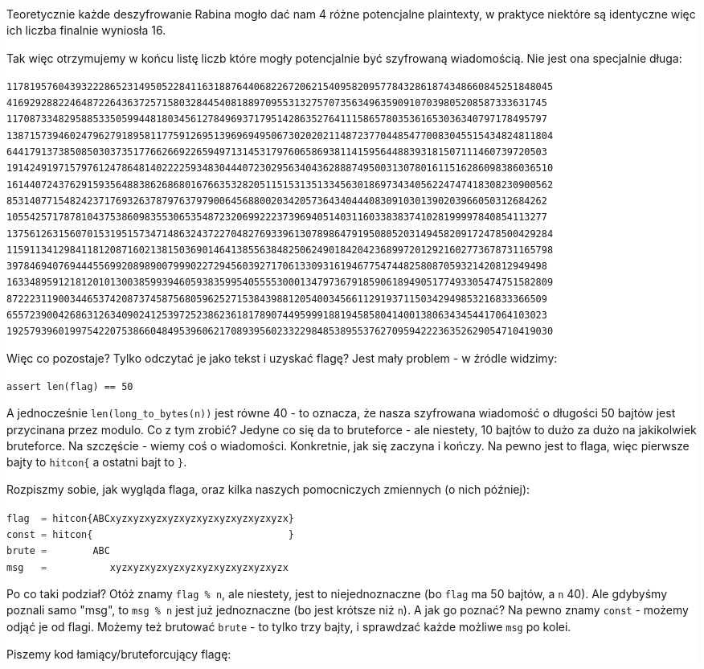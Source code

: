 Teoretycznie każde deszyfrowanie Rabina mogło dać nam 4 różne potencjalne plaintexty, w praktyce niektóre są identyczne więc ich liczba finalnie wyniosła 16.

Tak więc otrzymujemy w końcu listę liczb które mogły potencjalnie być szyfrowaną wiadomością. Nie jest ona specjalnie długa:

```
11781957604393222865231495052284116318876440682267206215409582095778432861874348660845251848045
4169292882246487226436372571580328445408188970955313275707356349635909107039805208587333631745
1170873348295885335059944818034561278496937179514286352764111586578035361653036340797178495797
13871573946024796279189581177591269513969694950673020202114872377044854770083045515434824811804
6441791373850850303735177662669226594971314531797606586938114159564488393181507111460739720503
19142491971579761247864814022225934830444072302956340436288874950031307801611516286098386036510
16144072437629159356488386268680167663532820511515313513345630186973434056224747418308230900562
8531407715482423717693263787976379790064568800203420573643404440830910301390203966050312684262
1055425717878104375386098355306535487232069922237396940514031160338383741028199997840854113277
13756126315607015319515734714863243722704827693396130789864791950805203149458209172478500429284
11591134129841181208716021381503690146413855638482506249018420423689972012921602773678731165798
3978469407694445569920898900799902272945603927170613309316194677547448258087059321420812949498
16334895912181201013003859939460593835995405555300013479736791859061894905177493305474751582809
8722231190034465374208737458756805962527153843988120540034566112919371150342949853216833366509
6557239004268631263409024125397252386236181789074495999188194585804140013806343454417064103023
19257939601997542207538660484953960621708939560233229848538955376270959422236352629054710419030
```

Więc co pozostaje? Tylko odczytać je jako tekst i uzyskać flagę? Jest mały problem - w źródle widzimy:

`assert len(flag) == 50`

A jednocześnie `len(long_to_bytes(n))` jest równe 40 - to oznacza, że nasza szyfrowana wiadomość o długości 50 bajtów
jest przycinana przez modulo. Co z tym zrobić? Jedyne co się da to bruteforce - ale niestety, 10 bajtów to dużo
za dużo na jakikolwiek bruteforce. Na szczęście - wiemy coś o wiadomości. Konkretnie, jak się zaczyna i kończy.
Na pewno jest to flaga, więc pierwsze bajty to `hitcon{` a ostatni bajt to `}`.

Rozpiszmy sobie, jak wygląda flaga, oraz kilka naszych pomocniczych zmiennych (o nich później):

```python
flag  = hitcon{ABCxyzxyzxyzxyzxyzxyzxyzxyzxyzxyzx}
const = hitcon{                                  }
brute =        ABC
msg   =           xyzxyzxyzxyzxyzxyzxyzxyzxyzxyzx
```

Po co taki podział? Otóż znamy `flag % n`, ale niestety, jest to niejednoznaczne (bo `flag` ma 50 bajtów, a `n` 40).
Ale gdybyśmy poznali samo "msg", to `msg % n` jest już jednoznaczne (bo jest krótsze niż `n`). A jak go poznać?
Na pewno znamy `const` - możemy odjąć je od flagi. Możemy też brutować `brute` - to tylko trzy bajty, i sprawdzać
każde możliwe `msg` po kolei.

Piszemy kod łamiący/bruteforcujący flagę:
